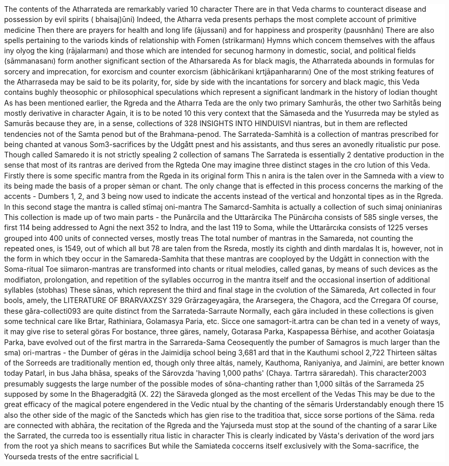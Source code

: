 The contents of the Atharrateda are remarkably varied 10 character There are in that Veda charms to counteract disease and possession by evil spirits ( bhaisaj)ūni) Indeed, the Atharra veda presents perhaps the most complete account of primitive medicine Then there are prayers for health and long life (ājussani) and for happiness and prosperity (pausnhânı) There are also spells pertaining to the variods kinds of relationship with Fomen (strikarmanı) Hymns which concem themselves with the affaus iny olyog the king (rājalarmanı) and those which are intended for secunog harmony in domestic, social, and political fields (sāmmanasanı) form another significant section of the Atharsareda As for black magis, the Atharrateda abounds in formulas for sorcery and imprecation, for exorcism and counter exorcism (ābhicărikani krtjāpanhararını) One of the most striking features of the Atharraseda may be said to be its polarity, for, side by side with the incantations for sorcery and black magic, this Veda contains bughly theosophic or philosophical speculations which represent a significant landmark in the history of lodian thought 
As has been mentioned earlier, the Rgreda and the Atharra Teda are the only two primary Samhurās, the other two Sarhitås being mostly derivative in character Again, it is to be noted 10 this very context that the Sāmaseda and the Yusurreda may be styled as Samurās because they are, in a sense, collections of 
328 
INSIGHTS INTO HINDUISVI 
niantras, but in them are reflected tendencies not of the Samta penod but of the Brahmana-penod. 
The Sarrateda-Samhità is a collection of mantras prescribed for being chanted at vanous Som3-sacrifices by the Udgått pnest and his assistants, and thus seres an avonedly ritualistic pur pose. Though called Samaredo it is not strictly spealing 2 collection of samans The Sarrateda is essentially 2 dentative production in the sense that most of its rantras are derived from the Rgteda One may imagine three distinct stages in the cro lution of this Veda. Firstly there is some specific mantra from the Rgeda in its original form This n anira is the talen over in the Samneda with a view to its being made the basis of a proper sèman or chant. The only change that is effected in this process concerns the marking of the accents - Dumbers 1, 2, and 3 being now used to indicate the accents instead of the vertical and honzontal tipes as in the Rgreda. In this second stage the mantra is called stīmaj oni-mantra The Samarcd-Samhita is actually a collection of such simaj oninianiras 
This collection is made up of two main parts - the Punărcila and the Uttarārcika The Pünārcıha consists of 585 single verses, the first 114 being addressed to Agni the next 352 to Indra, and the last 119 to Soma, while the Uttarārcıka consists of 1225 verses grouped into 400 units of connected verses, mostly treas The total number of mantras in the Samareda, not counting the repeated ones, is 1549, out of which all but 78 are talen from the Rsreda, mostly its cighth and dinth mardalas 
It is, however, not in the form in which tbey occur in the Samareda-Samhita that these mantras are cooployed by the Udgātt in connection with the Soma-ritual Toe siimaron-mantras are transformed into chants or ritual melodies, called ganas, by means of such devices as the modifiaton, prolongation, and repetition of the syllables occurrog in the mantra itself and the occasional insertion of additional syllables (stobhas) These sānas, which represent the third and final stage in the cvolution of the Sämareda, Art collected in four bools, amely, the 
LITERATURE OF BRARVAXZSY 
329 
Grārzageyagāra, the Ararsegera, the Chagora, acd the Crregara Of course, these găra-collecti093 are quite distinct from the Sarrateda-Sarraute Normally, each gära included in these collections is given some technical care like Brtar, Rathiniara, Golamasya Paria, etc. Sicce one samagort-it.artra can be chan ted in a venety of ways, it may give rise to seteral göras For bostance, three gäres, namely, Gotarasa Parka, Kaspapessa Bērhise, and acother Goiatasja Parka, bave evolved out of the first martra in the Sarrareda-Sama Ceosequently the pumber of Samagros is much larger than the sma) ori-martras - the Dumber of géras in the Jaimidija school being 3,681 ard that in the Kauthumi school 2,722 
Thirteen sältas of the Sorreeds are traditionally mention ed, though only three altás, namely, Kauthoma, Raniyaniya, and Jaimini, are better known today Patarl, in bus Jaha bhāsa, speaks of the Sárovzda 'having 1,000 paths' (Chaya. Tartrra säraredah). This character2003 presumably suggests the large number of the possible modes of sõna-chanting rather than 1,000 siltās of the Sarrameda 25 supposed by some 
In the Bhageradgitā (X. 22) the Säraveda glonged as the most ercellent of the Vedas This may be due to the great efficacy of the magical potere engendered in the Vedic ntual by the chanting of the sēmaris Urderstandably enough there 15 also the other side of the magic of the Sancteds which has gien rise to the traditioa that, sicce sorse portions of the Säma. reda are connected with abhāra, the recitation of the Rgreda and the Yajurseda must stop at the sound of the chanting of a sarar 
Like the Sarrated, the curreda too is essentially ritua listic in character This is clearly indicated by Vásta's derivation of the word jars from the root ya shich means to sacrifices But while the Samiateda coccerns itself exclusively with the Soma-sacrifice, the Yourseda trests of the entre sacrificial 
L 